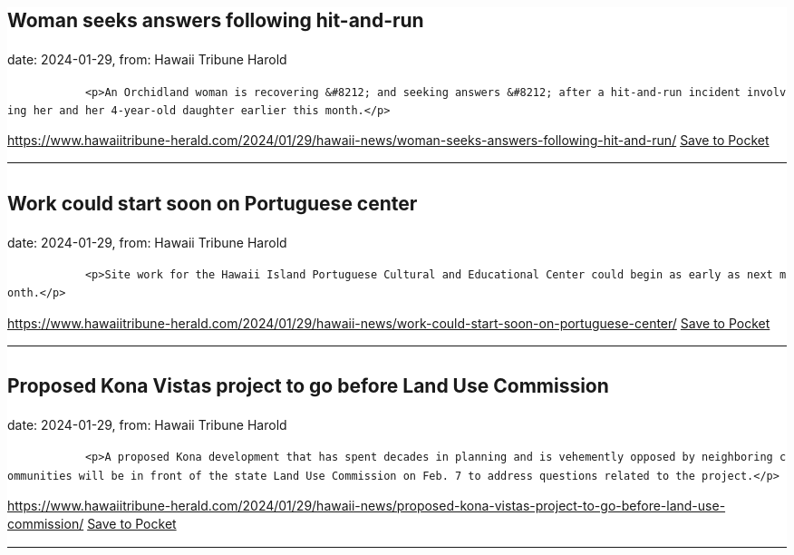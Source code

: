 
## Woman seeks answers following hit-and-run

date: 2024-01-29, from: Hawaii Tribune Harold


				<p>An Orchidland woman is recovering &#8212; and seeking answers &#8212; after a hit-and-run incident involving her and her 4-year-old daughter earlier this month.</p>
			

<span class="feed-item-link">
<a href="https://www.hawaiitribune-herald.com/2024/01/29/hawaii-news/woman-seeks-answers-following-hit-and-run/">https://www.hawaiitribune-herald.com/2024/01/29/hawaii-news/woman-seeks-answers-following-hit-and-run/</a> <a href="https://getpocket.com/save" class="pocket-btn" data-lang="en" data-save-url="https://www.hawaiitribune-herald.com/2024/01/29/hawaii-news/woman-seeks-answers-following-hit-and-run/">Save to Pocket</a>
</span>

---

## Work could start soon on Portuguese center

date: 2024-01-29, from: Hawaii Tribune Harold


				<p>Site work for the Hawaii Island Portuguese Cultural and Educational Center could begin as early as next month.</p>
			

<span class="feed-item-link">
<a href="https://www.hawaiitribune-herald.com/2024/01/29/hawaii-news/work-could-start-soon-on-portuguese-center/">https://www.hawaiitribune-herald.com/2024/01/29/hawaii-news/work-could-start-soon-on-portuguese-center/</a> <a href="https://getpocket.com/save" class="pocket-btn" data-lang="en" data-save-url="https://www.hawaiitribune-herald.com/2024/01/29/hawaii-news/work-could-start-soon-on-portuguese-center/">Save to Pocket</a>
</span>

---

## Proposed Kona Vistas project to go before Land Use Commission

date: 2024-01-29, from: Hawaii Tribune Harold


				<p>A proposed Kona development that has spent decades in planning and is vehemently opposed by neighboring communities will be in front of the state Land Use Commission on Feb. 7 to address questions related to the project.</p>
			

<span class="feed-item-link">
<a href="https://www.hawaiitribune-herald.com/2024/01/29/hawaii-news/proposed-kona-vistas-project-to-go-before-land-use-commission/">https://www.hawaiitribune-herald.com/2024/01/29/hawaii-news/proposed-kona-vistas-project-to-go-before-land-use-commission/</a> <a href="https://getpocket.com/save" class="pocket-btn" data-lang="en" data-save-url="https://www.hawaiitribune-herald.com/2024/01/29/hawaii-news/proposed-kona-vistas-project-to-go-before-land-use-commission/">Save to Pocket</a>
</span>

---
